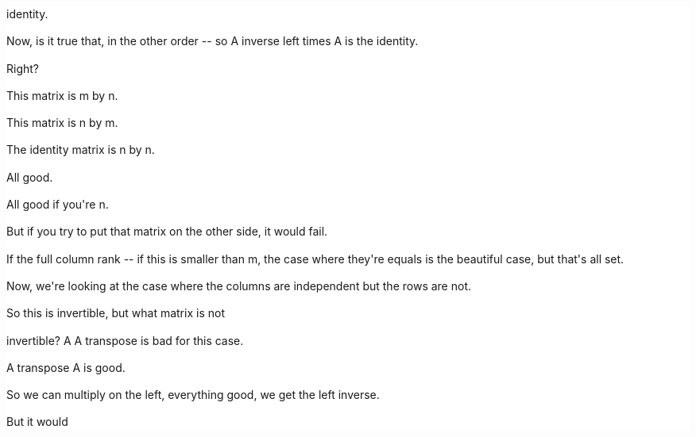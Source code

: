   <span m="629690">identity.</span></p><p><span m="630530">Now,</span> <span
  m="631070">is</span> <span m="631320">it</span> <span m="631490">true</span>
  <span m="631870">that,</span> <span m="632080">in</span> <span
  m="632250">the</span> <span m="632400">other</span> <span
  m="632720">order</span> <span m="633340">--</span> <span m="633710">so</span>
  <span m="633980">A</span> <span m="634190">inverse</span> <span
  m="634640">left</span> <span m="635080">times</span> <span m="635560">A</span>
  <span m="635970">is</span> <span m="636210">the</span> <span
  m="636340">identity.</span></p><p><span m="642180">Right?</span></p><p><span
  m="642630">This</span> <span m="642800">matrix</span> <span
  m="643470">is</span> <span m="643760">m</span> <span m="644020">by</span>
  <span m="644220">n.</span></p><p><span m="646100">This</span> <span
  m="646380">matrix</span> <span m="646980">is</span> <span m="647320">n</span>
  <span m="647590">by</span> <span m="647790">m.</span></p><p><span
  m="649580">The</span> <span m="649710">identity</span> <span
  m="650240">matrix</span> <span m="650760">is</span> <span m="650900">n</span>
  <span m="651150">by</span> <span m="651350">n.</span></p><p><span
  m="652060">All</span> <span m="652420">good.</span></p><p><span
  m="653560">All</span> <span m="653860">good</span> <span m="654150">if</span>
  <span m="654290">you're</span> <span m="654540">n.</span></p><p><span
  m="656300">But</span> <span m="656470">if</span> <span m="656640">you</span>
  <span m="656840">try</span> <span m="657310">to</span> <span
  m="657440">put</span> <span m="657720">that</span> <span
  m="657980">matrix</span> <span m="658540">on</span> <span
  m="658700">the</span> <span m="658850">other</span> <span
  m="659080">side,</span> <span m="662850">it</span> <span
  m="663140">would</span> <span m="663320">fail.</span></p><p><span
  m="665280">If</span> <span m="666130">the</span> <span m="666530">full</span>
  <span m="666860">column</span> <span m="667200">rank</span> <span
  m="667580">--</span> <span m="667600">if</span> <span m="667750">this</span>
  <span m="668010">is</span> <span m="668320">smaller</span> <span
  m="669130">than</span> <span m="669340">m,</span> <span m="672240">the</span>
  <span m="672300">case</span> <span m="672600">where</span> <span
  m="672750">they're</span> <span m="672970">equals</span> <span
  m="673460">is</span> <span m="673610">the</span> <span
  m="673700">beautiful</span> <span m="674200">case,</span> <span
  m="674480">but</span> <span m="674620">that's</span> <span
  m="674880">all</span> <span m="675080">set.</span></p><p><span
  m="676270">Now,</span> <span m="676510">we're</span> <span
  m="676650">looking</span> <span m="676990">at</span> <span
  m="677100">the</span> <span m="677220">case</span> <span
  m="677650">where</span> <span m="678100">the</span> <span
  m="678250">columns</span> <span m="678740">are</span> <span
  m="678870">independent</span> <span m="679370">but</span> <span
  m="679510">the</span> <span m="679630">rows</span> <span m="680030">are</span>
  <span m="680120">not.</span></p><p><span m="681440">So</span> <span
  m="681700">this</span> <span m="682460">is</span> <span
  m="683020">invertible,</span> <span m="683790">but</span> <span
  m="684090">what</span> <span m="684290">matrix</span> <span
  m="684790">is</span> <span m="684970">not</span></p><p><span
  m="685370">invertible?</span> <span m="686670">A</span> <span
  m="687530">A</span> <span m="687730">transpose</span> <span
  m="688570">is</span> <span m="688780">bad</span> <span m="689400">for</span>
  <span m="689610">this</span> <span m="689870">case.</span></p><p><span
  m="690890">A</span> <span m="691070">transpose</span> <span
  m="691710">A</span> <span m="691880">is</span> <span
  m="692080">good.</span></p><p><span m="692570">So</span> <span
  m="692760">we</span> <span m="692900">can</span> <span
  m="693050">multiply</span> <span m="693480">on</span> <span
  m="693590">the</span> <span m="693690">left,</span> <span
  m="694410">everything</span> <span m="695080">good,</span> <span
  m="695710">we</span> <span m="696080">get</span> <span m="696540">the</span>
  <span m="696730">left</span> <span m="697040">inverse.</span></p><p><span
  m="699130">But</span> <span m="699370">it</span> <span m="699500">would</span>